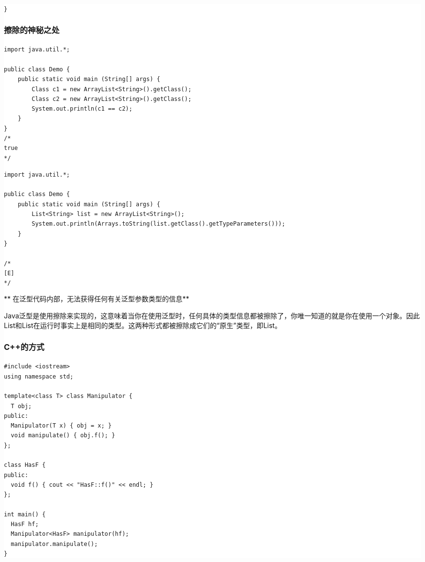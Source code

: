 ```
}
```

### 擦除的神秘之处

```
import java.util.*;

public class Demo {
	public static void main (String[] args) {
		Class c1 = new ArrayList<String>().getClass();
		Class c2 = new ArrayList<String>().getClass();
		System.out.println(c1 == c2);
	}
}
/*
true
*/
```

```
import java.util.*;

public class Demo {
	public static void main (String[] args) {
		List<String> list = new ArrayList<String>();
		System.out.println(Arrays.toString(list.getClass().getTypeParameters()));
	}
}

/*
[E]
*/
```

** 在泛型代码内部，无法获得任何有关泛型参数类型的信息**

Java泛型是使用擦除来实现的，这意味着当你在使用泛型时，任何具体的类型信息都被擦除了，你唯一知道的就是你在使用一个对象。因此List<String>和List<Integer>在运行时事实上是相同的类型。这两种形式都被擦除成它们的“原生”类型，即List。

### C++的方式

```
#include <iostream>
using namespace std;

template<class T> class Manipulator {
  T obj;
public:
  Manipulator(T x) { obj = x; }
  void manipulate() { obj.f(); }
};

class HasF {
public:
  void f() { cout << "HasF::f()" << endl; }
};

int main() {
  HasF hf;
  Manipulator<HasF> manipulator(hf);
  manipulator.manipulate();
}
```
